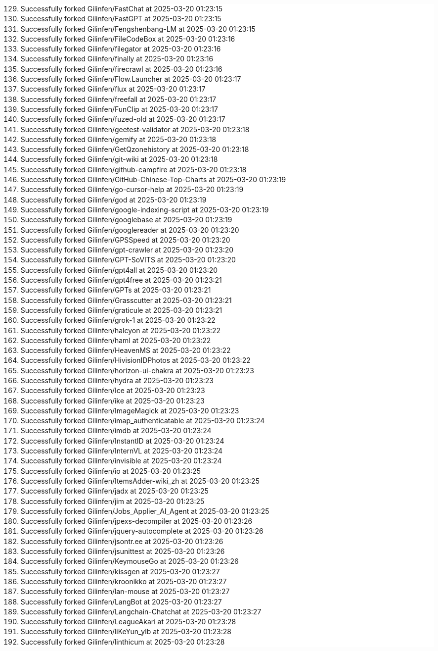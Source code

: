 129. Successfully forked Gilinfen/FastChat at 2025-03-20 01:23:15
130. Successfully forked Gilinfen/FastGPT at 2025-03-20 01:23:15
131. Successfully forked Gilinfen/Fengshenbang-LM at 2025-03-20 01:23:15
132. Successfully forked Gilinfen/FileCodeBox at 2025-03-20 01:23:16
133. Successfully forked Gilinfen/filegator at 2025-03-20 01:23:16
134. Successfully forked Gilinfen/finally at 2025-03-20 01:23:16
135. Successfully forked Gilinfen/firecrawl at 2025-03-20 01:23:16
136. Successfully forked Gilinfen/Flow.Launcher at 2025-03-20 01:23:17
137. Successfully forked Gilinfen/flux at 2025-03-20 01:23:17
138. Successfully forked Gilinfen/freefall at 2025-03-20 01:23:17
139. Successfully forked Gilinfen/FunClip at 2025-03-20 01:23:17
140. Successfully forked Gilinfen/fuzed-old at 2025-03-20 01:23:17
141. Successfully forked Gilinfen/geetest-validator at 2025-03-20 01:23:18
142. Successfully forked Gilinfen/gemify at 2025-03-20 01:23:18
143. Successfully forked Gilinfen/GetQzonehistory at 2025-03-20 01:23:18
144. Successfully forked Gilinfen/git-wiki at 2025-03-20 01:23:18
145. Successfully forked Gilinfen/github-campfire at 2025-03-20 01:23:18
146. Successfully forked Gilinfen/GitHub-Chinese-Top-Charts at 2025-03-20 01:23:19
147. Successfully forked Gilinfen/go-cursor-help at 2025-03-20 01:23:19
148. Successfully forked Gilinfen/god at 2025-03-20 01:23:19
149. Successfully forked Gilinfen/google-indexing-script at 2025-03-20 01:23:19
150. Successfully forked Gilinfen/googlebase at 2025-03-20 01:23:19
151. Successfully forked Gilinfen/googlereader at 2025-03-20 01:23:20
152. Successfully forked Gilinfen/GPSSpeed at 2025-03-20 01:23:20
153. Successfully forked Gilinfen/gpt-crawler at 2025-03-20 01:23:20
154. Successfully forked Gilinfen/GPT-SoVITS at 2025-03-20 01:23:20
155. Successfully forked Gilinfen/gpt4all at 2025-03-20 01:23:20
156. Successfully forked Gilinfen/gpt4free at 2025-03-20 01:23:21
157. Successfully forked Gilinfen/GPTs at 2025-03-20 01:23:21
158. Successfully forked Gilinfen/Grasscutter at 2025-03-20 01:23:21
159. Successfully forked Gilinfen/graticule at 2025-03-20 01:23:21
160. Successfully forked Gilinfen/grok-1 at 2025-03-20 01:23:22
161. Successfully forked Gilinfen/halcyon at 2025-03-20 01:23:22
162. Successfully forked Gilinfen/haml at 2025-03-20 01:23:22
163. Successfully forked Gilinfen/HeavenMS at 2025-03-20 01:23:22
164. Successfully forked Gilinfen/HivisionIDPhotos at 2025-03-20 01:23:22
165. Successfully forked Gilinfen/horizon-ui-chakra at 2025-03-20 01:23:23
166. Successfully forked Gilinfen/hydra at 2025-03-20 01:23:23
167. Successfully forked Gilinfen/Ice at 2025-03-20 01:23:23
168. Successfully forked Gilinfen/ike at 2025-03-20 01:23:23
169. Successfully forked Gilinfen/ImageMagick at 2025-03-20 01:23:23
170. Successfully forked Gilinfen/imap_authenticatable at 2025-03-20 01:23:24
171. Successfully forked Gilinfen/imdb at 2025-03-20 01:23:24
172. Successfully forked Gilinfen/InstantID at 2025-03-20 01:23:24
173. Successfully forked Gilinfen/InternVL at 2025-03-20 01:23:24
174. Successfully forked Gilinfen/invisible at 2025-03-20 01:23:24
175. Successfully forked Gilinfen/io at 2025-03-20 01:23:25
176. Successfully forked Gilinfen/ItemsAdder-wiki_zh at 2025-03-20 01:23:25
177. Successfully forked Gilinfen/jadx at 2025-03-20 01:23:25
178. Successfully forked Gilinfen/jim at 2025-03-20 01:23:25
179. Successfully forked Gilinfen/Jobs_Applier_AI_Agent at 2025-03-20 01:23:25
180. Successfully forked Gilinfen/jpexs-decompiler at 2025-03-20 01:23:26
181. Successfully forked Gilinfen/jquery-autocomplete at 2025-03-20 01:23:26
182. Successfully forked Gilinfen/jsontr.ee at 2025-03-20 01:23:26
183. Successfully forked Gilinfen/jsunittest at 2025-03-20 01:23:26
184. Successfully forked Gilinfen/KeymouseGo at 2025-03-20 01:23:26
185. Successfully forked Gilinfen/kissgen at 2025-03-20 01:23:27
186. Successfully forked Gilinfen/kroonikko at 2025-03-20 01:23:27
187. Successfully forked Gilinfen/lan-mouse at 2025-03-20 01:23:27
188. Successfully forked Gilinfen/LangBot at 2025-03-20 01:23:27
189. Successfully forked Gilinfen/Langchain-Chatchat at 2025-03-20 01:23:27
190. Successfully forked Gilinfen/LeagueAkari at 2025-03-20 01:23:28
191. Successfully forked Gilinfen/liKeYun_ylb at 2025-03-20 01:23:28
192. Successfully forked Gilinfen/linthicum at 2025-03-20 01:23:28